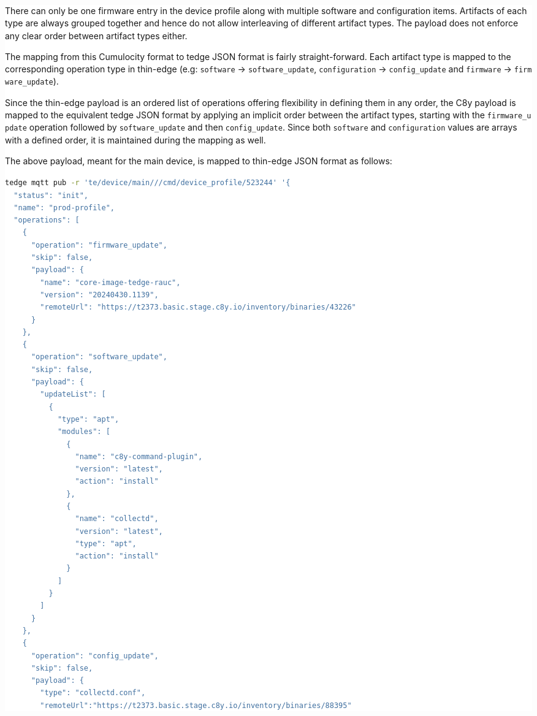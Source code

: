 There can only be one firmware entry in the device profile along with multiple software and configuration items.
Artifacts of each type are always grouped together and hence do not allow interleaving of different artifact types.
The payload does not enforce any clear order between artifact types either.

The mapping from this Cumulocity format to tedge JSON format is fairly straight-forward.
Each artifact type is mapped to the corresponding operation type in thin-edge
(e.g: `software` -> `software_update`, `configuration` -> `config_update` and `firmware` -> `firmware_update`).

Since the thin-edge payload is an ordered list of operations offering flexibility in defining them in any order,
the C8y payload is mapped to the equivalent tedge JSON format by applying an implicit order between the artifact types,
starting with the `firmware_update` operation followed by `software_update` and then `config_update`.
Since both `software` and `configuration` values are arrays with a defined order, it is maintained during the mapping as well.

The above payload, meant for the main device, is mapped to thin-edge JSON format as follows:

```sh te2mqtt formats=v1
tedge mqtt pub -r 'te/device/main///cmd/device_profile/523244' '{
  "status": "init",
  "name": "prod-profile",
  "operations": [
    {
      "operation": "firmware_update",
      "skip": false,
      "payload": {
        "name": "core-image-tedge-rauc",
        "version": "20240430.1139",
        "remoteUrl": "https://t2373.basic.stage.c8y.io/inventory/binaries/43226"
      }
    },
    {
      "operation": "software_update",
      "skip": false,
      "payload": {
        "updateList": [
          {
            "type": "apt",
            "modules": [
              {
                "name": "c8y-command-plugin",
                "version": "latest",
                "action": "install"
              },
              {
                "name": "collectd",
                "version": "latest",
                "type": "apt",
                "action": "install"
              }
            ]
          }
        ]
      }
    },
    {
      "operation": "config_update",
      "skip": false,
      "payload": {
        "type": "collectd.conf",
        "remoteUrl":"https://t2373.basic.stage.c8y.io/inventory/binaries/88395"
```